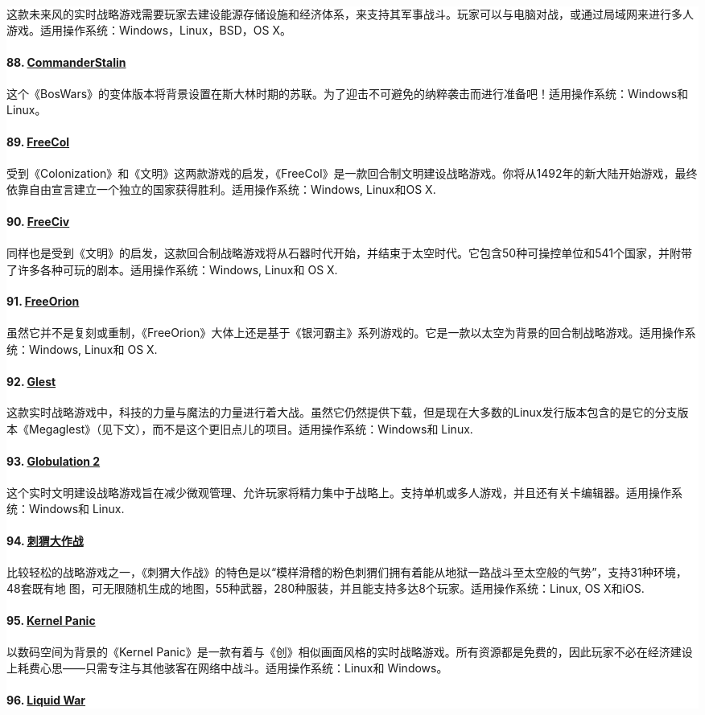 
这款未来风的实时战略游戏需要玩家去建设能源存储设施和经济体系，来支持其军事战斗。玩家可以与电脑对战，或通过局域网来进行多人游戏。适用操作系统：Windows，Linux，BSD，OS X。


#### 88. [CommanderStalin](http://commanderstalin.sourceforge.net/)


这个《BosWars》的变体版本将背景设置在斯大林时期的苏联。为了迎击不可避免的纳粹袭击而进行准备吧！适用操作系统：Windows和Linux。


#### 89. [FreeCol](http://www.freecol.org/)


受到《Colonization》和《文明》这两款游戏的启发，《FreeCol》是一款回合制文明建设战略游戏。你将从1492年的新大陆开始游戏，最终依靠自由宣言建立一个独立的国家获得胜利。适用操作系统：Windows, Linux和OS X.


#### 90. [FreeCiv](http://freeciv.wikia.com/wiki/Main_Page)


同样也是受到《文明》的启发，这款回合制战略游戏将从石器时代开始，并结束于太空时代。它包含50种可操控单位和541个国家，并附带了许多各种可玩的剧本。适用操作系统：Windows, Linux和 OS X.


#### 91. [FreeOrion](http://freeorion.org/index.php/Main_Page)


虽然它并不是复刻或重制，《FreeOrion》大体上还是基于《银河霸主》系列游戏的。它是一款以太空为背景的回合制战略游戏。适用操作系统：Windows, Linux和 OS X.


#### 92. [Glest](http://glest.org/en/index.php)


这款实时战略游戏中，科技的力量与魔法的力量进行着大战。虽然它仍然提供下载，但是现在大多数的Linux发行版本包含的是它的分支版本《Megaglest》（见下文），而不是这个更旧点儿的项目。适用操作系统：Windows和 Linux.


#### 93. [Globulation 2](http://globulation2.org/wiki/Main_Page)


这个实时文明建设战略游戏旨在减少微观管理、允许玩家将精力集中于战略上。支持单机或多人游戏，并且还有关卡编辑器。适用操作系统：Windows和 Linux.


#### 94. [刺猬大作战](http://www.hedgewars.org/)


比较轻松的战略游戏之一，《刺猬大作战》的特色是以“模样滑稽的粉色刺猬们拥有着能从地狱一路战斗至太空般的气势”，支持31种环境，48套既有地 图，可无限随机生成的地图，55种武器，280种服装，并且能支持多达8个玩家。适用操作系统：Linux, OS X和iOS.


#### 95. [Kernel Panic](http://springrts.com/wiki/Kernel_Panic)


以数码空间为背景的《Kernel Panic》是一款有着与《创》相似画面风格的实时战略游戏。所有资源都是免费的，因此玩家不必在经济建设上耗费心思——只需专注与其他骇客在网络中战斗。适用操作系统：Linux和 Windows。


#### 96. [Liquid War](http://www.ufoot.org/liquidwar/v5)

